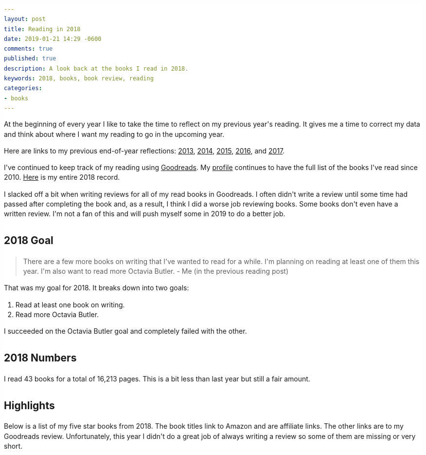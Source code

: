```yaml
---
layout: post
title: Reading in 2018
date: 2019-01-21 14:29 -0600
comments: true
published: true
description: A look back at the books I read in 2018.
keywords: 2018, books, book review, reading
categories:
- books
---
```


At the beginning of every year I like to take the time to reflect on my previous year's reading. It gives me a time to correct my data and think about where I want my reading to go in the upcoming year.

Here are links to my previous end-of-year reflections: [2013](/blog/2014/01/01/using-incanter-to-review-my-2013-reading/), [2014](/blog/2015/01/08/reading-in-2014/), [2015](/blog/2016/03/13/reading-in-2015/), [2016](/blog/2017/01/04/reading-in-2016/), and [2017](/blog/2018/03/03/reading-in-2017/).

I've continued to keep track of my reading using [Goodreads](http://goodreads.com). My [profile](https://www.goodreads.com/user/show/3431614-jake-mccrary) continues to have the full list of the books I've read since 2010. [Here](https://www.goodreads.com/review/list/3431614-jake-mccrary?read_at=2018) is my entire 2018 record.

I slacked off a bit when writing reviews for all of my read books in Goodreads. I often didn't write a review until some time had passed after completing the book and, as a result, I think I did a worse job reviewing books. Some books don't even have a written review. I'm not a fan of this and will push myself some in 2019 to do a better job.

## 2018 Goal

> There are a few more books on writing that I've wanted to read for a while. I'm planning on reading at least one of them this year. I'm also want to read more Octavia Butler. - Me (in the previous reading post)

That was my goal for 2018. It breaks down into two goals:

1. Read at least one book on writing.
1. Read more Octavia Butler.

I succeeded on the Octavia Butler goal and completely failed with the other.

## 2018 Numbers

I read 43 books for a total of 16,213 pages. This is a bit less than last year but still a fair amount.

## Highlights

Below is a list of my five star books from 2018. The book titles link to Amazon and are affiliate links. The other links are to my Goodreads review. Unfortunately, this year I didn't do a great job of always writing a review so some of them are missing or very short.
